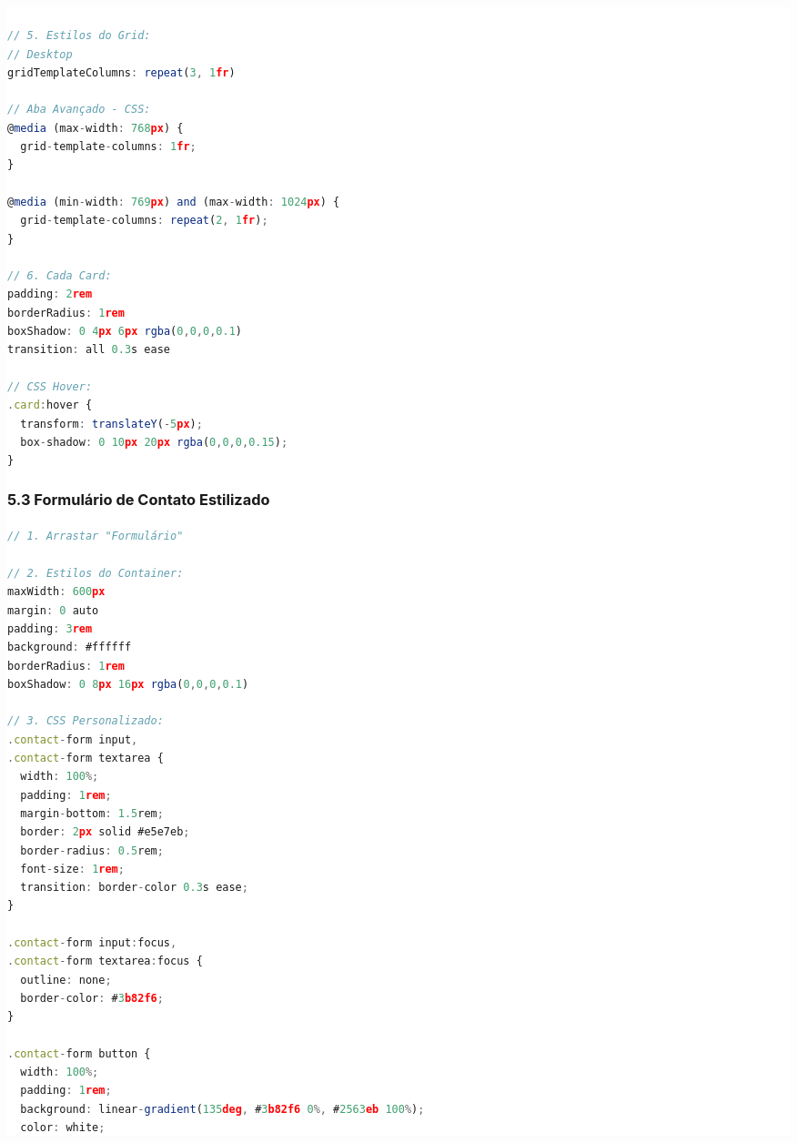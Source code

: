 ```typescript

// 5. Estilos do Grid:
// Desktop
gridTemplateColumns: repeat(3, 1fr)

// Aba Avançado - CSS:
@media (max-width: 768px) {
  grid-template-columns: 1fr;
}

@media (min-width: 769px) and (max-width: 1024px) {
  grid-template-columns: repeat(2, 1fr);
}

// 6. Cada Card:
padding: 2rem
borderRadius: 1rem
boxShadow: 0 4px 6px rgba(0,0,0,0.1)
transition: all 0.3s ease

// CSS Hover:
.card:hover {
  transform: translateY(-5px);
  box-shadow: 0 10px 20px rgba(0,0,0,0.15);
}
```

### 5.3 Formulário de Contato Estilizado

```typescript
// 1. Arrastar "Formulário"

// 2. Estilos do Container:
maxWidth: 600px
margin: 0 auto
padding: 3rem
background: #ffffff
borderRadius: 1rem
boxShadow: 0 8px 16px rgba(0,0,0,0.1)

// 3. CSS Personalizado:
.contact-form input,
.contact-form textarea {
  width: 100%;
  padding: 1rem;
  margin-bottom: 1.5rem;
  border: 2px solid #e5e7eb;
  border-radius: 0.5rem;
  font-size: 1rem;
  transition: border-color 0.3s ease;
}

.contact-form input:focus,
.contact-form textarea:focus {
  outline: none;
  border-color: #3b82f6;
}

.contact-form button {
  width: 100%;
  padding: 1rem;
  background: linear-gradient(135deg, #3b82f6 0%, #2563eb 100%);
  color: white;
```